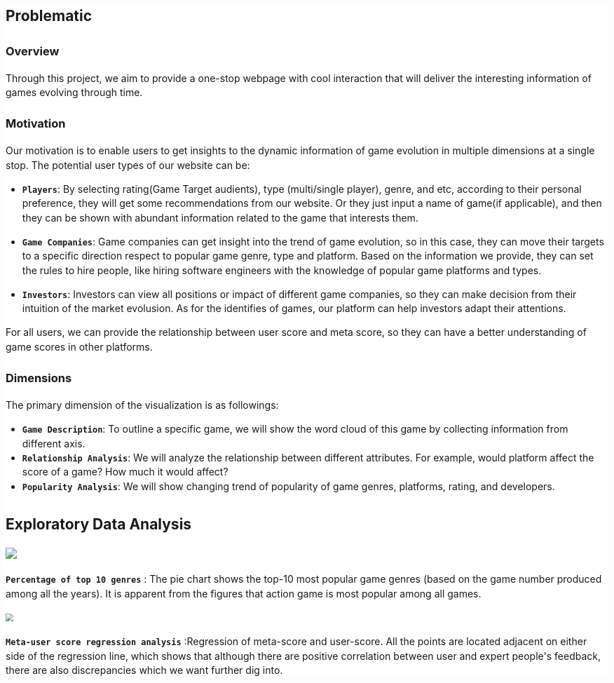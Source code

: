## Problematic

### Overview

Through this project, we aim to provide a one-stop webpage with cool interaction that will deliver the interesting information of games evolving through time. 

### Motivation

Our motivation is to enable users to get insights to the dynamic information of game evolution in multiple dimensions at a single stop. The potential user types of our website can be:

- **`Players`**: By selecting rating(Game Target audients), type (multi/single player), genre, and etc, according to their personal preference, they will get some recommendations from our website. Or they just input a name of game(if applicable), and then they can be shown with abundant information related to the game that interests them.

- **`Game Companies`**: Game companies can get insight into the trend of game evolution, so in this case, they can move their targets to a specific direction respect to popular game genre, type and platform. Based on the information we provide, they can set the rules to hire people, like hiring software engineers with the knowledge of popular game platforms and types.

- **`Investors`**: Investors can view all positions or impact of different game companies, so they can make decision from their intuition of the market evolusion. As for the identifies of games, our platform can help investors adapt their attentions.

For all users, we can provide the relationship between user score and meta score, so they can have a better understanding of game scores in other platforms.

### Dimensions

The primary dimension of the visualization is as followings:
- **`Game Description`**: To outline a specific game, we will show the word cloud of this game by collecting information from different axis.
- **`Relationship Analysis`**: We will analyze the relationship between different attributes. For example, would platform affect the score of a game? How much it would affect?
- **`Popularity Analysis`**: We will show changing trend of popularity of game genres, platforms, rating, and developers.


## Exploratory Data Analysis
<img src="./pics/genre_percent.png" width="450">

**`Percentage of top 10 genres`** : The pie chart shows the top-10 most popular game genres (based on the game number produced among all the years). It is apparent from the figures that action game is most popular among all games.

<img src="./pics/meta-user_score_regress.png" style="zoom:67%;" >

**`Meta-user score regression analysis`** :Regression of meta-score and user-score. All the points are located adjacent on either side of the regression line, which shows that although there are positive correlation between user and expert people's feedback, there are also discrepancies which we want further dig into.
